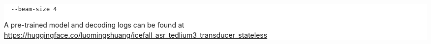 ```
  --beam-size 4
```

A pre-trained model and decoding logs can be found at <https://huggingface.co/luomingshuang/icefall_asr_tedlium3_transducer_stateless>
